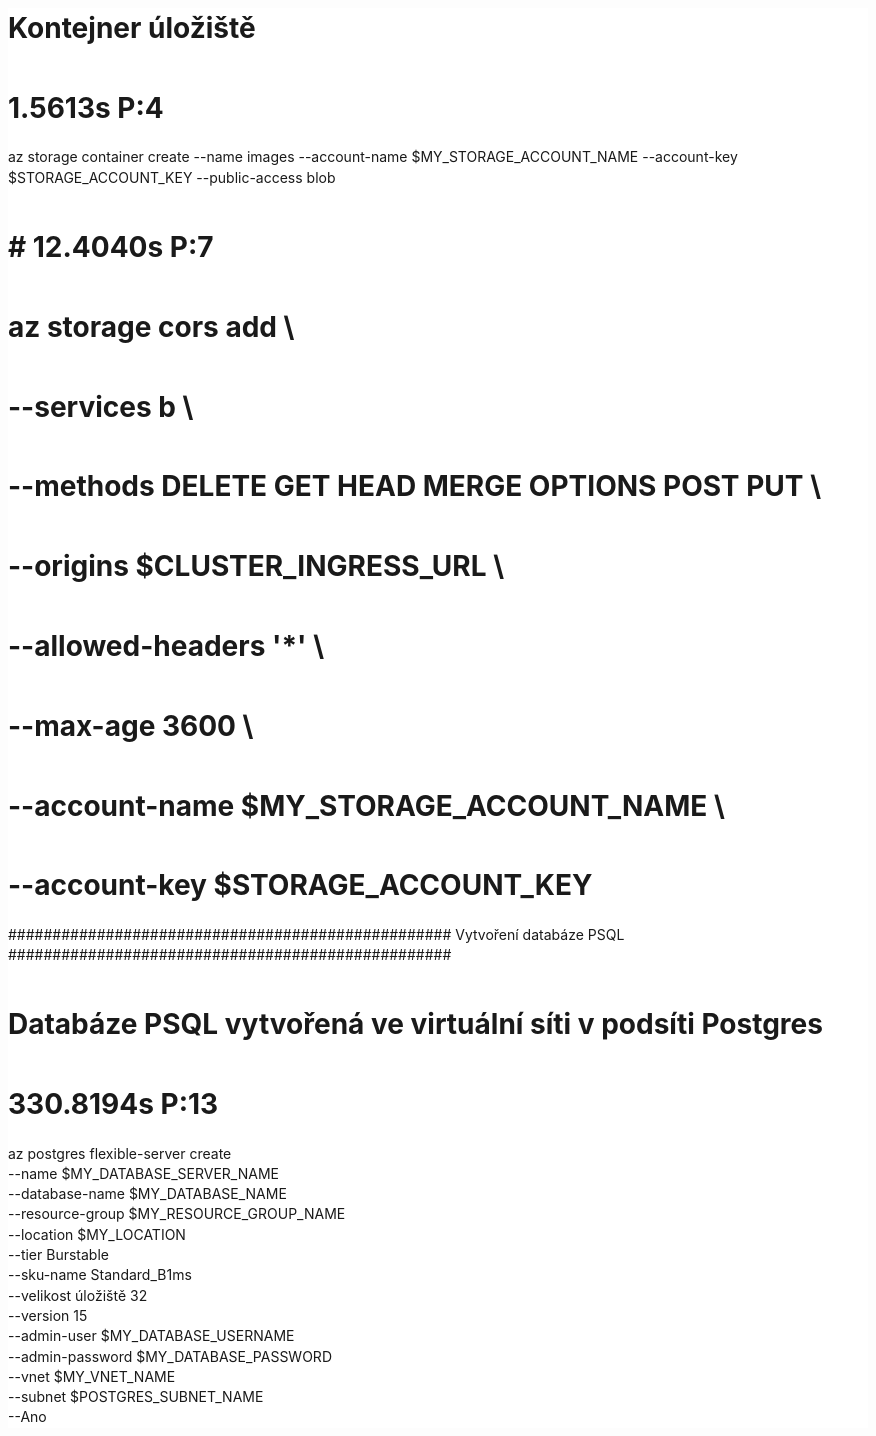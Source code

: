 # Kontejner úložiště 
# 1.5613s P:4
az storage container create --name images --account-name $MY_STORAGE_ACCOUNT_NAME --account-key $STORAGE_ACCOUNT_KEY --public-access blob 

# # 12.4040s P:7
# az storage cors add \
#   --services b \
#   --methods DELETE GET HEAD MERGE OPTIONS POST PUT \
#   --origins $CLUSTER_INGRESS_URL \
#   --allowed-headers '*' \
#   --max-age 3600 \
#   --account-name $MY_STORAGE_ACCOUNT_NAME \
#   --account-key $STORAGE_ACCOUNT_KEY 


##################################################  Vytvoření databáze PSQL  ##################################################
# Databáze PSQL vytvořená ve virtuální síti v podsíti Postgres 
# 330.8194s P:13
az postgres flexible-server create \
  --name $MY_DATABASE_SERVER_NAME \
  --database-name $MY_DATABASE_NAME \
  --resource-group $MY_RESOURCE_GROUP_NAME \
  --location $MY_LOCATION \
  --tier Burstable \
  --sku-name Standard_B1ms \
  --velikost úložiště 32 \
  --version 15 \
  --admin-user $MY_DATABASE_USERNAME \
  --admin-password $MY_DATABASE_PASSWORD \
  --vnet $MY_VNET_NAME \
  --subnet $POSTGRES_SUBNET_NAME \
  --Ano 

